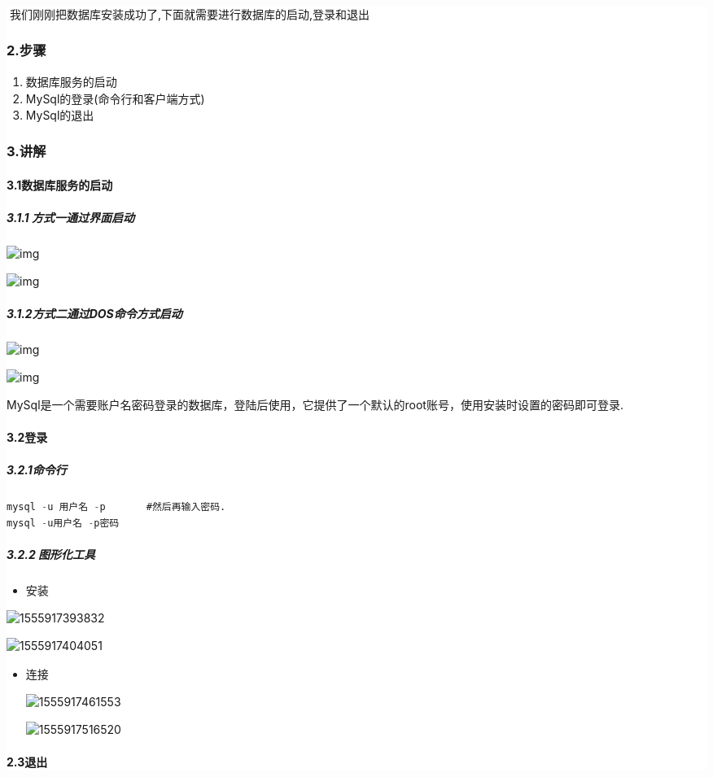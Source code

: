​	我们刚刚把数据库安装成功了,下面就需要进行数据库的启动,登录和退出

### 2.步骤

1. 数据库服务的启动
2. MySql的登录(命令行和客户端方式)
3. MySql的退出

### 3.讲解

#### 3.1数据库服务的启动

##### 3.1.1 方式一通过界面启动

 ![img](img/tu_9.png)

![img](img/tu_10.png)

##### 3.1.2方式二通过DOS命令方式启动

 ![img](img/tu_11.png)



 ![img](img/tu_12.png)





​	MySql是一个需要账户名密码登录的数据库，登陆后使用，它提供了一个默认的root账号，使用安装时设置的密码即可登录.

#### 3.2登录

##### 3.2.1命令行

```sql
mysql -u 用户名 -p       #然后再输入密码. 
mysql -u用户名 -p密码
```

##### 3.2.2 图形化工具

- 安装

![1555917393832](img/1555917393832.png) 

![1555917404051](img/1555917404051.png) 

- 连接

  ![1555917461553](img/1555917461553.png) 

  ![1555917516520](img/1555917516520.png) 

#### 2.3退出
